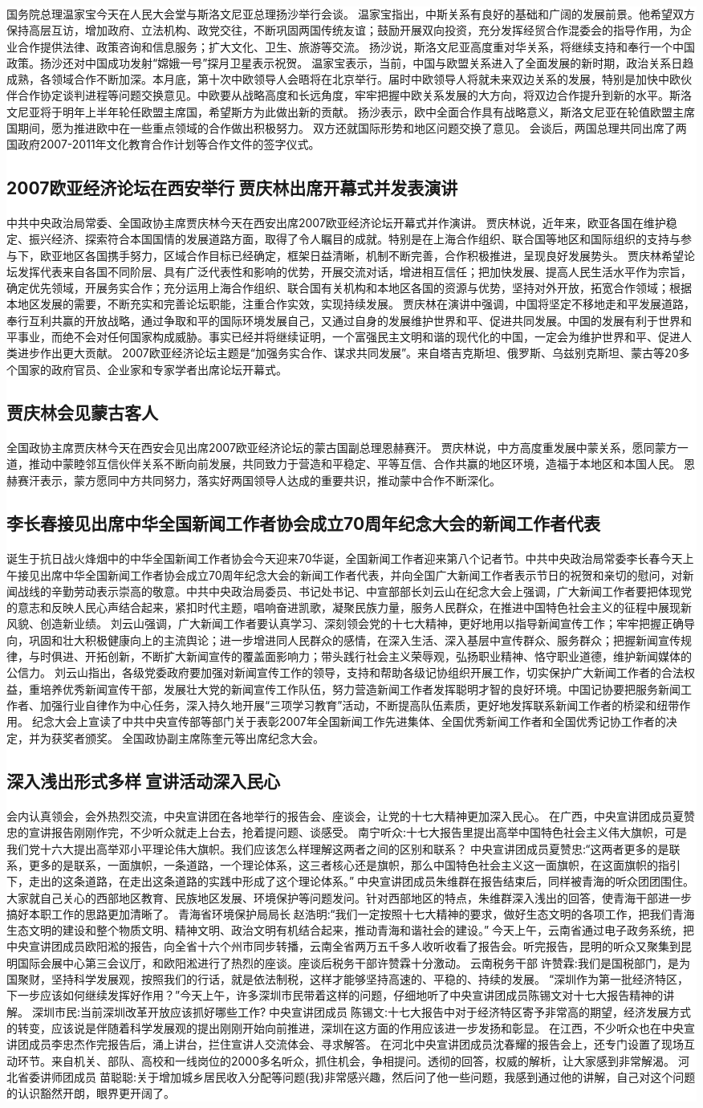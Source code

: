 国务院总理温家宝今天在人民大会堂与斯洛文尼亚总理扬沙举行会谈。
温家宝指出，中斯关系有良好的基础和广阔的发展前景。他希望双方保持高层互访，增加政府、立法机构、政党交往，不断巩固两国传统友谊；鼓励开展双向投资，充分发挥经贸合作混委会的指导作用，为企业合作提供法律、政策咨询和信息服务；扩大文化、卫生、旅游等交流。
扬沙说，斯洛文尼亚高度重对华关系，将继续支持和奉行一个中国政策。扬沙还对中国成功发射“嫦娥一号”探月卫星表示祝贺。
温家宝表示，当前，中国与欧盟关系进入了全面发展的新时期，政治关系日趋成熟，各领域合作不断加深。本月底，第十次中欧领导人会晤将在北京举行。届时中欧领导人将就未来双边关系的发展，特别是加快中欧伙伴合作协定谈判进程等问题交换意见。中欧要从战略高度和长远角度，牢牢把握中欧关系发展的大方向，将双边合作提升到新的水平。斯洛文尼亚将于明年上半年轮任欧盟主席国，希望斯方为此做出新的贡献。
扬沙表示，欧中全面合作具有战略意义，斯洛文尼亚在轮值欧盟主席国期间，愿为推进欧中在一些重点领域的合作做出积极努力。
双方还就国际形势和地区问题交换了意见。
会谈后，两国总理共同出席了两国政府2007-2011年文化教育合作计划等合作文件的签字仪式。


## 2007欧亚经济论坛在西安举行 贾庆林出席开幕式并发表演讲


中共中央政治局常委、全国政协主席贾庆林今天在西安出席2007欧亚经济论坛开幕式并作演讲。
贾庆林说，近年来，欧亚各国在维护稳定、振兴经济、探索符合本国国情的发展道路方面，取得了令人瞩目的成就。特别是在上海合作组织、联合国等地区和国际组织的支持与参与下，欧亚地区各国携手努力，区域合作目标已经确定，框架日益清晰，机制不断完善，合作积极推进，呈现良好发展势头。
贾庆林希望论坛发挥代表来自各国不同阶层、具有广泛代表性和影响的优势，开展交流对话，增进相互信任；把加快发展、提高人民生活水平作为宗旨，确定优先领域，开展务实合作；充分运用上海合作组织、联合国有关机构和本地区各国的资源与优势，坚持对外开放，拓宽合作领域；根据本地区发展的需要，不断充实和完善论坛职能，注重合作实效，实现持续发展。
贾庆林在演讲中强调，中国将坚定不移地走和平发展道路，奉行互利共赢的开放战略，通过争取和平的国际环境发展自己，又通过自身的发展维护世界和平、促进共同发展。中国的发展有利于世界和平事业，而绝不会对任何国家构成威胁。事实已经并将继续证明，一个富强民主文明和谐的现代化的中国，一定会为维护世界和平、促进人类进步作出更大贡献。
2007欧亚经济论坛主题是“加强务实合作、谋求共同发展”。来自塔吉克斯坦、俄罗斯、乌兹别克斯坦、蒙古等20多个国家的政府官员、企业家和专家学者出席论坛开幕式。


## 贾庆林会见蒙古客人


全国政协主席贾庆林今天在西安会见出席2007欧亚经济论坛的蒙古国副总理恩赫赛汗。
贾庆林说，中方高度重发展中蒙关系，愿同蒙方一道，推动中蒙睦邻互信伙伴关系不断向前发展，共同致力于营造和平稳定、平等互信、合作共赢的地区环境，造福于本地区和本国人民。
恩赫赛汗表示，蒙方愿同中方共同努力，落实好两国领导人达成的重要共识，推动蒙中合作不断深化。


## 李长春接见出席中华全国新闻工作者协会成立70周年纪念大会的新闻工作者代表


诞生于抗日战火烽烟中的中华全国新闻工作者协会今天迎来70华诞，全国新闻工作者迎来第八个记者节。中共中央政治局常委李长春今天上午接见出席中华全国新闻工作者协会成立70周年纪念大会的新闻工作者代表，并向全国广大新闻工作者表示节日的祝贺和亲切的慰问，对新闻战线的辛勤劳动表示崇高的敬意。中共中央政治局委员、书记处书记、中宣部部长刘云山在纪念大会上强调，广大新闻工作者要把体现党的意志和反映人民心声结合起来，紧扣时代主题，唱响奋进凯歌，凝聚民族力量，服务人民群众，在推进中国特色社会主义的征程中展现新风貌、创造新业绩。
刘云山强调，广大新闻工作者要认真学习、深刻领会党的十七大精神，更好地用以指导新闻宣传工作；牢牢把握正确导向，巩固和壮大积极健康向上的主流舆论；进一步增进同人民群众的感情，在深入生活、深入基层中宣传群众、服务群众；把握新闻宣传规律，与时俱进、开拓创新，不断扩大新闻宣传的覆盖面影响力；带头践行社会主义荣辱观，弘扬职业精神、恪守职业道德，维护新闻媒体的公信力。
刘云山指出，各级党委政府要加强对新闻宣传工作的领导，支持和帮助各级记协组织开展工作，切实保护广大新闻工作者的合法权益，重培养优秀新闻宣传干部，发展壮大党的新闻宣传工作队伍，努力营造新闻工作者发挥聪明才智的良好环境。中国记协要把服务新闻工作者、加强行业自律作为中心任务，深入持久地开展“三项学习教育”活动，不断提高队伍素质，更好地发挥联系新闻工作者的桥梁和纽带作用。
纪念大会上宣读了中共中央宣传部等部门关于表彰2007年全国新闻工作先进集体、全国优秀新闻工作者和全国优秀记协工作者的决定，并为获奖者颁奖。
全国政协副主席陈奎元等出席纪念大会。


## 深入浅出形式多样 宣讲活动深入民心


会内认真领会，会外热烈交流，中央宣讲团在各地举行的报告会、座谈会，让党的十七大精神更加深入民心。
在广西，中央宣讲团成员夏赞忠的宣讲报告刚刚作完，不少听众就走上台去，抢着提问题、谈感受。
南宁听众:十七大报告里提出高举中国特色社会主义伟大旗帜，可是我们党十六大提出高举邓小平理论伟大旗帜。我们应该怎么样理解这两者之间的区别和联系？
中央宣讲团成员夏赞忠:“这两者更多的是联系，更多的是联系，一面旗帜，一条道路，一个理论体系，这三者核心还是旗帜，那么中国特色社会主义这一面旗帜，在这面旗帜的指引下，走出的这条道路，在走出这条道路的实践中形成了这个理论体系。”
中央宣讲团成员朱维群在报告结束后，同样被青海的听众团团围住。大家就自己关心的西部地区教育、民族地区发展、环境保护等问题发问。针对西部地区的特点，朱维群深入浅出的回答，使青海干部进一步搞好本职工作的思路更加清晰了。
青海省环境保护局局长 赵浩明:“我们一定按照十七大精神的要求，做好生态文明的各项工作，把我们青海生态文明的建设和整个物质文明、精神文明、政治文明有机结合起来，推动青海和谐社会的建设。”
今天上午，云南省通过电子政务系统，把中央宣讲团成员欧阳淞的报告，向全省十六个州市同步转播，云南全省两万五千多人收听收看了报告会。听完报告，昆明的听众又聚集到昆明国际会展中心第三会议厅，和欧阳淞进行了热烈的座谈。座谈后税务干部许赞霖十分激动。
云南税务干部 许赞霖:我们是国税部门，是为国聚财，坚持科学发展观，按照我们的行话，就是依法制税，这样才能够坚持高速的、平稳的、持续的发展。
“深圳作为第一批经济特区，下一步应该如何继续发挥好作用？”今天上午，许多深圳市民带着这样的问题，仔细地听了中央宣讲团成员陈锡文对十七大报告精神的讲解。
深圳市民:当前深圳改革开放应该抓好哪些工作?
中央宣讲团成员 陈锡文:十七大报告中对于经济特区寄予非常高的期望，经济发展方式的转变，应该说是伴随着科学发展观的提出刚刚开始向前推进，深圳在这方面的作用应该进一步发扬和彰显。
在江西，不少听众也在中央宣讲团成员李忠杰作完报告后，涌上讲台，拦住宣讲人交流体会、寻求解答。
在河北中央宣讲团成员沈春耀的报告会上，还专门设置了现场互动环节。来自机关、部队、高校和一线岗位的2000多名听众，抓住机会，争相提问。透彻的回答，权威的解析，让大家感到非常解渴。
河北省委讲师团成员 苗聪聪:关于增加城乡居民收入分配等问题(我)非常感兴趣，然后问了他一些问题，我感到通过他的讲解，自己对这个问题的认识豁然开朗，眼界更开阔了。
